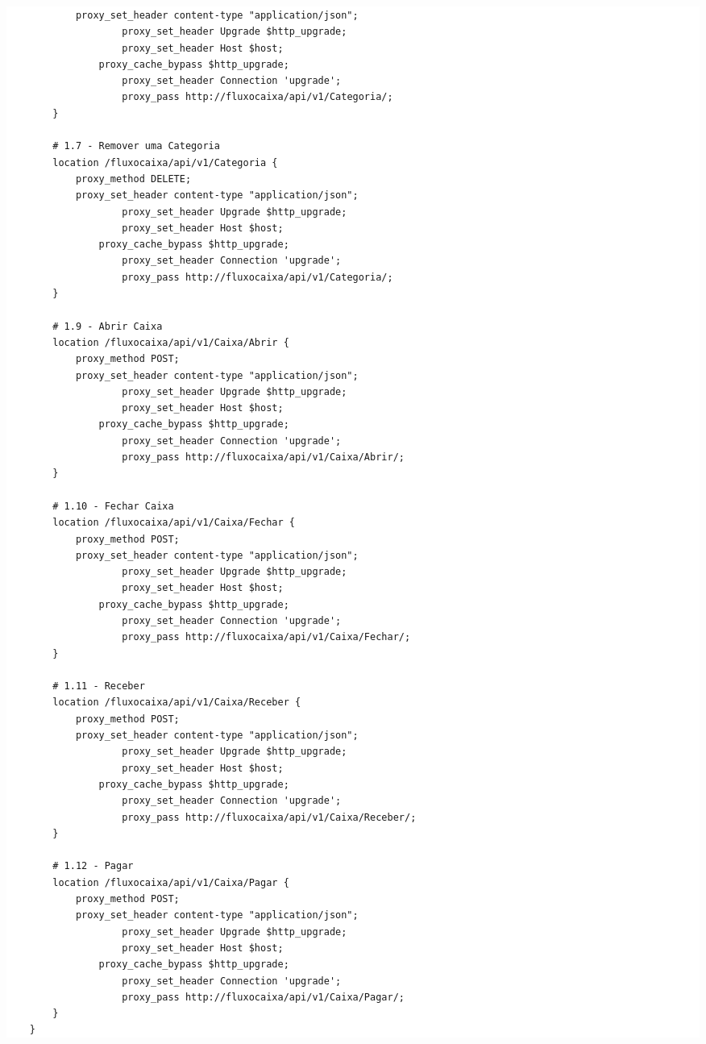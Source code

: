 ```nginx
			proxy_set_header content-type "application/json";
            		proxy_set_header Upgrade $http_upgrade;
            		proxy_set_header Host $host;
		    	proxy_cache_bypass $http_upgrade;
            		proxy_set_header Connection 'upgrade';
            		proxy_pass http://fluxocaixa/api/v1/Categoria/;
		}

		# 1.7 - Remover uma Categoria
		location /fluxocaixa/api/v1/Categoria {
			proxy_method DELETE;
			proxy_set_header content-type "application/json";
            		proxy_set_header Upgrade $http_upgrade;
            		proxy_set_header Host $host;
		    	proxy_cache_bypass $http_upgrade;
            		proxy_set_header Connection 'upgrade';
            		proxy_pass http://fluxocaixa/api/v1/Categoria/;
		}

		# 1.9 - Abrir Caixa
		location /fluxocaixa/api/v1/Caixa/Abrir {
			proxy_method POST;
			proxy_set_header content-type "application/json";
            		proxy_set_header Upgrade $http_upgrade;
            		proxy_set_header Host $host;
		    	proxy_cache_bypass $http_upgrade;
            		proxy_set_header Connection 'upgrade';
            		proxy_pass http://fluxocaixa/api/v1/Caixa/Abrir/;
		}

		# 1.10 - Fechar Caixa
		location /fluxocaixa/api/v1/Caixa/Fechar {
			proxy_method POST;
			proxy_set_header content-type "application/json";
            		proxy_set_header Upgrade $http_upgrade;
            		proxy_set_header Host $host;
		    	proxy_cache_bypass $http_upgrade;
            		proxy_set_header Connection 'upgrade';
            		proxy_pass http://fluxocaixa/api/v1/Caixa/Fechar/;
		}

		# 1.11 - Receber
		location /fluxocaixa/api/v1/Caixa/Receber {
			proxy_method POST;
			proxy_set_header content-type "application/json";
            		proxy_set_header Upgrade $http_upgrade;
            		proxy_set_header Host $host;
		    	proxy_cache_bypass $http_upgrade;
            		proxy_set_header Connection 'upgrade';
            		proxy_pass http://fluxocaixa/api/v1/Caixa/Receber/;
		}

		# 1.12 - Pagar
		location /fluxocaixa/api/v1/Caixa/Pagar {
			proxy_method POST;
			proxy_set_header content-type "application/json";
            		proxy_set_header Upgrade $http_upgrade;
            		proxy_set_header Host $host;
		    	proxy_cache_bypass $http_upgrade;
            		proxy_set_header Connection 'upgrade';
            		proxy_pass http://fluxocaixa/api/v1/Caixa/Pagar/;
		}
	}
```